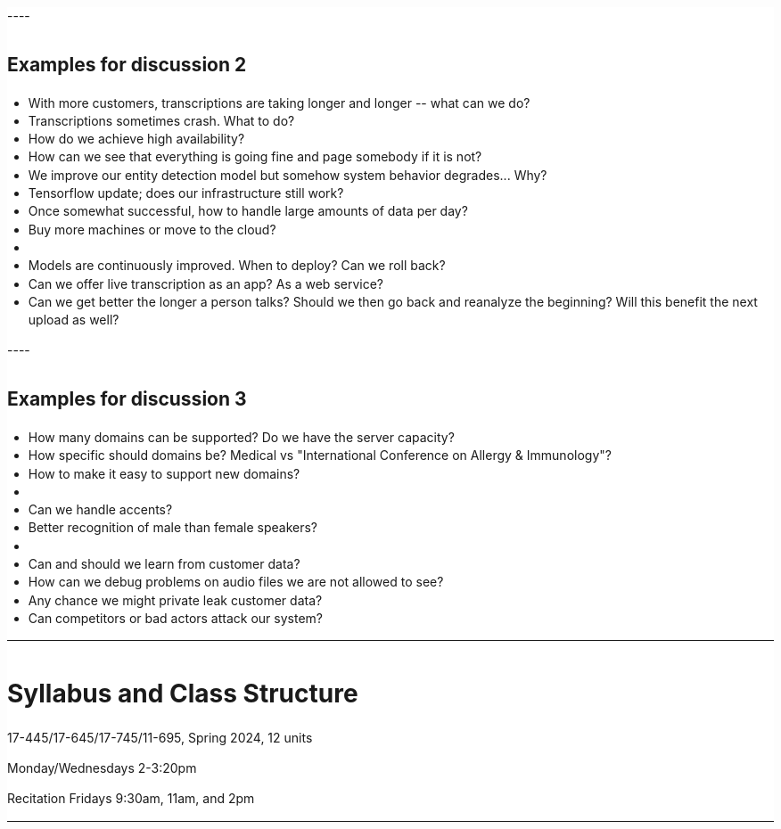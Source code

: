 </div>
----
<div class="small">

## Examples for discussion 2

* With more customers, transcriptions are taking longer and longer -- what can we do?
* Transcriptions sometimes crash. What to do?
* How do we achieve high availability?
* How can we see that everything is going fine and page somebody if it is not?
* We improve our entity detection model but somehow system behavior degrades... Why?
* Tensorflow update; does our infrastructure still work?
* Once somewhat successful, how to handle large amounts of data per day?
* Buy more machines or move to the cloud?
*
* Models are continuously improved. When to deploy? Can we roll back?
* Can we offer live transcription as an app? As a web service?
* Can we get better the longer a person talks? Should we then go back and reanalyze the beginning? Will this benefit the next upload as well?

</div>
----
<div class="small">

## Examples for discussion 3

* How many domains can be supported? Do we have the server capacity?
* How specific should domains be? Medical vs "International Conference on Allergy & Immunology"?
* How to make it easy to support new domains?
* 
* Can we handle accents? 
* Better recognition of male than female speakers?
* 
* Can and should we learn from customer data? 
* How can we debug problems on audio files we are not allowed to see?
* Any chance we might private leak customer data? 
* Can competitors or bad actors attack our system?


</div>

---

# Syllabus and Class Structure

17-445/17-645/17-745/11-695, Spring 2024, 12 units

Monday/Wednesdays 2-3:20pm

Recitation Fridays 9:30am, 11am, and 2pm


----
